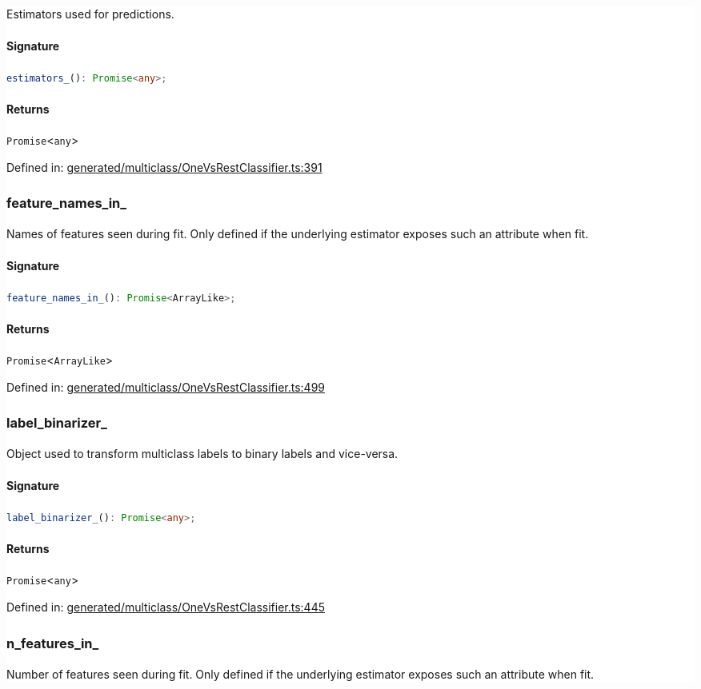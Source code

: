 Estimators used for predictions.

#### Signature

```ts
estimators_(): Promise<any>;
```

#### Returns

`Promise`\<`any`\>

Defined in: [generated/multiclass/OneVsRestClassifier.ts:391](https://github.com/transitive-bullshit/scikit-learn-ts/blob/2fdf83f/packages/sklearn/src/generated/multiclass/OneVsRestClassifier.ts#L391)

### feature\_names\_in\_

Names of features seen during fit. Only defined if the underlying estimator exposes such an attribute when fit.

#### Signature

```ts
feature_names_in_(): Promise<ArrayLike>;
```

#### Returns

`Promise`\<`ArrayLike`\>

Defined in: [generated/multiclass/OneVsRestClassifier.ts:499](https://github.com/transitive-bullshit/scikit-learn-ts/blob/2fdf83f/packages/sklearn/src/generated/multiclass/OneVsRestClassifier.ts#L499)

### label\_binarizer\_

Object used to transform multiclass labels to binary labels and vice-versa.

#### Signature

```ts
label_binarizer_(): Promise<any>;
```

#### Returns

`Promise`\<`any`\>

Defined in: [generated/multiclass/OneVsRestClassifier.ts:445](https://github.com/transitive-bullshit/scikit-learn-ts/blob/2fdf83f/packages/sklearn/src/generated/multiclass/OneVsRestClassifier.ts#L445)

### n\_features\_in\_

Number of features seen during fit. Only defined if the underlying estimator exposes such an attribute when fit.
